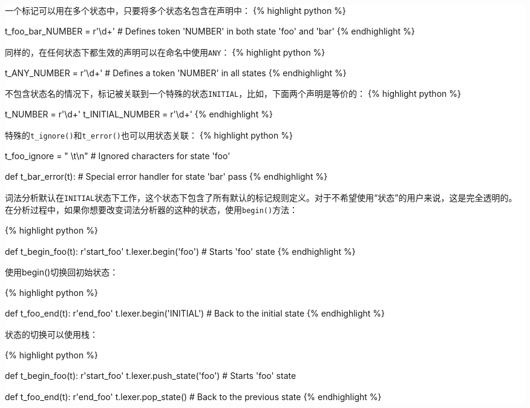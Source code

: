 一个标记可以用在多个状态中，只要将多个状态名包含在声明中：
{% highlight python %}

t_foo_bar_NUMBER = r'\d+'         # Defines token 'NUMBER' in both state 'foo' and 'bar'
{% endhighlight %}

同样的，在任何状态下都生效的声明可以在命名中使用`ANY`：
{% highlight python %}

t_ANY_NUMBER = r'\d+'         # Defines a token 'NUMBER' in all states
{% endhighlight %}

不包含状态名的情况下，标记被关联到一个特殊的状态`INITIAL`，比如，下面两个声明是等价的：
{% highlight python %}

t_NUMBER = r'\d+'
t_INITIAL_NUMBER = r'\d+'
{% endhighlight %}

特殊的`t_ignore()`和`t_error()`也可以用状态关联：
{% highlight python %}

t_foo_ignore = " \t\n"       # Ignored characters for state 'foo'

def t_bar_error(t):          # Special error handler for state 'bar'
    pass 
{% endhighlight %}

词法分析默认在`INITIAL`状态下工作，这个状态下包含了所有默认的标记规则定义。对于不希望使用“状态”的用户来说，这是完全透明的。在分析过程中，如果你想要改变词法分析器的这种的状态，使用`begin()`方法：

{% highlight python %}

def t_begin_foo(t):
    r'start_foo'
    t.lexer.begin('foo')             # Starts 'foo' state
{% endhighlight %}

使用begin()切换回初始状态：

{% highlight python %}

def t_foo_end(t):
    r'end_foo'
    t.lexer.begin('INITIAL')        # Back to the initial state
{% endhighlight %}

状态的切换可以使用栈：

{% highlight python %}

def t_begin_foo(t):
    r'start_foo'
    t.lexer.push_state('foo')             # Starts 'foo' state

def t_foo_end(t):
    r'end_foo'
    t.lexer.pop_state()                   # Back to the previous state
{% endhighlight %}
